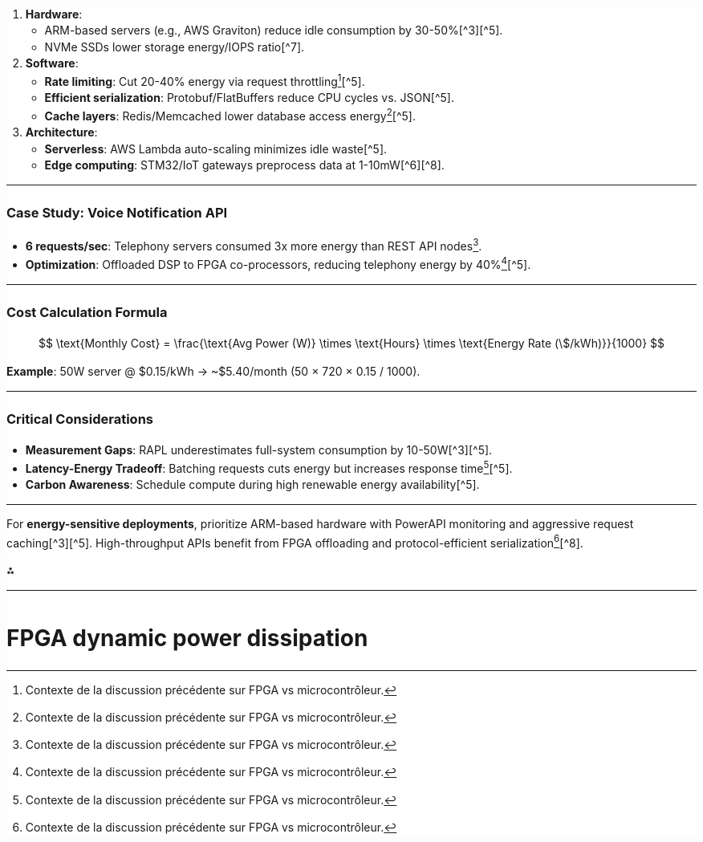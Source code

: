 1. **Hardware**:
    - ARM-based servers (e.g., AWS Graviton) reduce idle consumption by 30-50%[^3][^5].
    - NVMe SSDs lower storage energy/IOPS ratio[^7].
2. **Software**:
    - **Rate limiting**: Cut 20-40% energy via request throttling[^1][^5].
    - **Efficient serialization**: Protobuf/FlatBuffers reduce CPU cycles vs. JSON[^5].
    - **Cache layers**: Redis/Memcached lower database access energy[^1][^5].
3. **Architecture**:
    - **Serverless**: AWS Lambda auto-scaling minimizes idle waste[^5].
    - **Edge computing**: STM32/IoT gateways preprocess data at 1-10mW[^6][^8].

---

### **Case Study: Voice Notification API**

- **6 requests/sec**: Telephony servers consumed 3x more energy than REST API nodes[^1].
- **Optimization**: Offloaded DSP to FPGA co-processors, reducing telephony energy by 40%[^1][^5].

---

### **Cost Calculation Formula**

$$
\text{Monthly Cost} = \frac{\text{Avg Power (W)} \times \text{Hours} \times \text{Energy Rate (\$/kWh)}}{1000}
$$

**Example**: 50W server @ \$0.15/kWh → ~\$5.40/month (50 × 720 × 0.15 / 1000).

---

### **Critical Considerations**

- **Measurement Gaps**: RAPL underestimates full-system consumption by 10-50W[^3][^5].
- **Latency-Energy Tradeoff**: Batching requests cuts energy but increases response time[^1][^5].
- **Carbon Awareness**: Schedule compute during high renewable energy availability[^5].

---

For **energy-sensitive deployments**, prioritize ARM-based hardware with PowerAPI monitoring and aggressive request caching[^3][^5]. High-throughput APIs benefit from FPGA offloading and protocol-efficient serialization[^1][^8].

<div>⁂</div>

[^15_1]: https://www.apiscene.io/sustainability/measuring-the-energy-consumption-of-an-api/

[^15_2]: https://stackoverflow.com/questions/77925260/asking-question-about-implementing-stm32l431-internal-comparator-in-low-power-mo

[^15_3]: https://boavizta.org/en/blog/estimer-la-consommation-electrique-d-un-serveur-dedie

[^15_4]: https://community.st.com/t5/stm32cubeide-mcus/power-consumption-stm32/td-p/658257

[^15_5]: https://blog.theodo.com/2020/09/power-api-deep-dive/

[^15_6]: https://wiki.st.com/stm32mcu/wiki/Power_consumption_measurement

[^15_7]: https://www.reddit.com/r/selfhosted/comments/1aiz65d/power_consumption_for_your_server/

[^15_8]: https://wiki.stmicroelectronics.cn/stm32mcu/wiki/Connectivity:STM32WBA_Power_Consumption_Measurement

---

# FPGA dynamic power dissipation


[^1_1]: https://www.reddit.com/r/FPGA/comments/ja9ut6/fpga_development_board_vs_single_board_computer/?tl=fr
[^1_2]: https://www.ipcb.com/fr/pcb-blog/10125.html
[^1_3]: https://tokhatec.fr/blog/fpga-vs-microcontroleur-3152/
[^1_4]: https://www.electronique-mixte.fr/projet-electronique-oscilloscope-numerique-a-base-du-microcontroleur-pic18f4680-a-liaison-serie-rs232/
[^1_5]: https://hilelectronic.com/fr/fpga-vs-microcontroller/
[^1_6]: https://www.digikey.fr/fr/articles/fundamentals-of-fpgas-part-5-getting-started-with-intel-altera-fpgas
[^1_7]: https://www.taraztechnologies.com/fr/produit/modules-d-electronique-de-puissance/capteurs-mesure/pedaq-power-electronics-daq-analyzer/
[^1_8]: https://www.ibm.com/fr-fr/think/topics/fpga-vs-microcontroller
[^1]: Contexte de la discussion précédente sur FPGA vs microcontrôleur.
[^2_1]: https://phoenixnap.fr/glossaire/temps-de-réponse
[^2_2]: https://fr.linkedin.com/advice/1/how-can-you-optimize-api-response-time-skills-programming?lang=fr\&lang=fr
[^2_3]: https://www.astera.com/fr/type/blog/api-monitoring/
[^2_4]: https://www.reddit.com/r/dotnet/comments/1hgmwvj/what_would_you_considered_a_good_api_response_time/?tl=fr
[^2_5]: https://www.technologuepro.com/cours-automate-programmable-industriel/Les-automates-programmables-industriels-API.htm
[^2_6]: https://www.lias-lab.fr/perso/fredericlaunay/Cours/T1/Traitement du signal_etudiant.pdf
[^2_7]: https://www.espacetechnologue.com/wp-content/uploads/2020/04/Chapitre-4_PAAPI.pdf
[^2_8]: https://www.developpez.net/forums/f2200/general-developpement/algorithme-mathematiques/traitement-signal/
[^3_1]: https://stm32python.gitlab.io/fr/docs/Micropython/STARTWB55/adc
[^3_2]: https://www.axiomtest.com/blog/Considerations-In-Choosing-An-Oscilloscope/
[^3_3]: https://resources.altium.com/fr/p/oscilloscope-basics-beginner-guide
[^3_4]: http://riton-duino.blogspot.com/2018/11/arduino-les-performances-de-ladc.html
[^3_5]: https://www.reddit.com/r/AskElectronics/comments/1dg1ur4/what_oscilloscope_specs_do_i_need_for_working/
[^3_6]: https://fr.lisungroup.com/news/technology-news/advantages-and-limitations-of-digital-oscilloscopes.html
[^3_7]: https://www.y-ic.fr/blog/comprehensive-guide-to-analog-to-digital-converters.html
[^3_8]: https://electronics.stackexchange.com/questions/94619/does-an-oscilloscopes-bandwidth-need-to-match-or-exceed-the-microcontrollers-p
[^4_1]: https://journals.indexcopernicus.com/api/file/viewByFileId/2077255
[^4_2]: https://www.wevolver.com/article/fpga-vs-microcontroller
[^4_3]: https://www.samimgroup.com/blog/fpga-technology-elevates-signal-processing/
[^4_4]: https://www.logic-fruit.com/blog/fpga/fpga-vs-microcontroller/
[^4_5]: https://pmc.ncbi.nlm.nih.gov/articles/PMC2883772/
[^4_6]: https://www.pcbonline.com/blog/fpga-vs-microcontroller.html
[^4_7]: https://accelconf.web.cern.ch/srf2019/papers/thp029.pdf
[^4_8]: https://www.mclpcb.com/blog/fpga-vs-microcontroller/
[^5_1]: https://pcbassemblyfrance.com/fpga-vs-microcontroleur.html
[^5_2]: https://www.elektormagazine.fr/magazine/elektor-200902/11203
[^5_3]: https://pcbassemblyfrance.com/fpga-et-microcontroleur.html
[^5_4]: https://www.ipcb.com/fr/pcb-blog/10125.html
[^5_5]: https://www.ibm.com/fr-fr/think/topics/fpga-vs-microcontroller
[^5_6]: https://www.univ-chlef.dz/ft/wp-content/uploads/2023/03/POLYCOPE-FPGA-M2-AUT2-1.pdf
[^5_7]: https://www.redeweb.com/fr/Articles/Avantages-du-FPGA-par-rapport-aux-microcontrôleurs/
[^5_8]: https://fr.pcbtok.com/fpga-vs-microcontroller
[^6_1]: https://www.analog.com/en/resources/technical-articles/how-to-create-an-oscilloscope-using-python-and-adalm2000.html
[^6_2]: https://www.linkedin.com/pulse/accessing-querying-data-from-oscilloscope-pyvisa-yamil-garcia-pclye
[^6_3]: https://github.com/SengerM/TeledyneLeCroyPy
[^6_4]: https://www.picotech.com/library/knowledge-bases/oscilloscopes/python-examples-for-picoscope-2000-series-ps2000-api-scopes
[^6_5]: https://www.tek.com/en/documents/technical-brief/getting-started-with-oscilloscope-automation-and-python
[^6_6]: https://github.com/kerel-fs/pytek
[^6_7]: https://apis.liquidinstruments.com/api/moku-examples/python-api/
[^6_8]: https://keyoscacquire.readthedocs.io/en/v3.0.2/
[^7_1]: https://stm32python.gitlab.io/fr/docs/Microcontrollers/programmer
[^7_2]: https://www.orientdisplay.com/fr/stm32-vs-arduino/
[^7_3]: https://iies.in/blog/a-guide-to-comparing-low-level-and-hal-programming-in-stm32/
[^7_4]: https://www.reddit.com/r/embedded/comments/efol7z/stm32_vs_arduino_learning_embedded_dev_at_home/?tl=fr
[^7_5]: https://www.reddit.com/r/embedded/comments/qysxpj/is_learning_stm32_a_good_way_to_start_in_embedded/?tl=fr
[^7_6]: https://electro-proto.fr/pourquoi-et-quand-choisir-une-solution-a-base-de-stm32-plutot-qu-une-solution-arduino-.htm
[^7_7]: https://fr.linkedin.com/advice/0/what-hardware-abstraction-layers-how-do-work-u41pf?lang=fr
[^7_8]: https://www.carnetdumaker.net/forum/topics/46-librairie-hal-les-gpios-et-diagramme-pinouts/
[^8_1]: https://www.restack.io/p/fpga-development-answer-beginners-challenges-cat-ai
[^8_2]: https://www.codementor.io/@penninjr/how-i-learned-vhdl-16d3m75ga6
[^8_3]: https://www.fpgarelated.com/thread/6652/learning-fpga
[^8_4]: https://www.edaboard.com/threads/how-much-time-i-should-spend-to-learn-vhdl-from-the-begining.83674/
[^8_5]: https://www.reddit.com/r/FPGA/comments/9ln97i/learning_curve/
[^8_6]: https://www.zuehlke.com/en/insights/discover-the-transformative-power-of-vhdl-programming
[^8_7]: https://www.linkedin.com/pulse/fpga-absolute-beginners-lets-start-from-step-0-davide-nardella
[^8_8]: https://www.doulos.com/training/fpga-and-hardware-design/vhdl/
[^9_1]: https://www.tehencom.com/Categories/Oscilloscopes/DPO/DPO_Technology-e.htm
[^9_2]: https://www.vemeko.com/blog/67152.html
[^9_3]: https://amostech.com/TechnicalPapers/2015/Poster/Kim.pdf
[^9_4]: https://github.com/Hong-Ming/FPGA-Oscilloscope
[^9_5]: https://www.ni.com/en/shop/electronic-test-instrumentation/oscilloscopes/what-are-oscilloscopes/get-better-measurements-faster-using-oscilloscopes-with-user-pro.html
[^9_6]: https://github.com/Gripnook/digital-storage-oscilloscope
[^9_7]: https://www.eevblog.com/forum/fpga/digital-oscilloscope-design-with-fpga/
[^9_8]: https://www.reddit.com/r/FPGA/comments/krriho/the_long_path_to_building_a_digital_oscilloscope/
[^10_1]: https://www.samimgroup.com/blog/fpga-technology-elevates-signal-processing/
[^10_2]: https://accelconf.web.cern.ch/biw2008/papers/thttt01.pdf
[^10_3]: http://www.96khz.org/oldpages/fpgaadvantage.htm
[^10_4]: https://www.ampheo.com/blog/the-composition-functions-advantages-and-disadvantages-of-fpga
[^10_5]: https://www.sundance.com/fpga-benefits/
[^10_6]: https://digilent.com/blog/what-is-an-fpga/
[^10_7]: https://digilent.com/blog/digital-signal-processing-with-fpga/
[^10_8]: https://www.intel.com/content/www/us/en/architecture-and-technology/programmable/digital-signal-processing/overview.html
[^11_1]: https://dataladder.com/how-apis-enable-integrated-real-time-data-processing/
[^11_2]: https://www.reddit.com/r/learnpython/comments/md061b/would_multithreading_be_a_good_solution_for/
[^11_3]: https://pieces.app/blog/python-multithreading-benefits-use-cases-and-comparison
[^11_4]: https://stackoverflow.com/questions/53780108/how-multi-threading-can-be-used-in-a-real-time-web-based-application-can-i-get
[^11_5]: https://freysoft.com/blog/scaling-multi-threaded-applications-with-kafka-powering-real-time-data-processing/
[^11_6]: https://algodaily.com/lessons/real-time-data-processing-b6453d8d
[^11_7]: https://web.instantapi.ai/blog/implementing-multi-threading-for-faster-web-scraping/
[^11_8]: https://forum.juce.com/t/real-time-multi-threading-in-an-audio-application/44268
[^12_1]: https://www.instructables.com/Dual-Trace-Oscilloscope/
[^12_2]: https://test-and-measurement-world.com/equipments/electronics/oscilloscope-advantages-disadvantages/
[^12_3]: https://electronics.stackexchange.com/questions/5466/is-a-single-channel-oscilloscope-enough-for-most-purposes
[^12_4]: https://www.ijert.org/research/pc-based-oscilloscope-IJERTV2IS100804.pdf
[^12_5]: https://www.eevblog.com/forum/testgear/oscilloscopes-how-many-channels-do-you-need/
[^12_6]: https://www.instructables.com/Mini-Oscilloscope/
[^12_7]: https://forum.microchip.com/s/topic/a5C3l000000MSd0EAG/t340106
[^12_8]: https://www.eevblog.com/forum/microcontrollers/microcontroller-oscilloscope-project/
[^13_1]: https://www.blikai.com/blog/microcontrollers/comparing-stm32l-vs-stm32f-series-differences-and-applications
[^13_2]: https://dl.acm.org/doi/10.1145/503048.503072
[^13_3]: https://deepbluembedded.com/stm32-low-power-modes-ultimate-guide/
[^13_4]: https://community.st.com/t5/stm32-mcus-products/power-consumption-difference-between-stm32l0-series-and-stm32g0/td-p/326326
[^13_5]: https://www.doc.ic.ac.uk/~wl/papers/08/ahs08jl.pdf
[^13_6]: https://wiki.stmicroelectronics.cn/stm32mcu/wiki/Introduction_to_Low_power_with_STM32
[^13_7]: https://www.eevblog.com/forum/fpga/low-power-fpga/
[^13_8]: https://electronics.stackexchange.com/questions/59237/what-is-typical-power-consumption-of-fpga-devices
[^13_9]: https://community.st.com/t5/stm32cubeide-mcus/power-consumption-stm32/td-p/658257
[^13_10]: https://www.engineersgarage.com/project-stm32-low-power-modes-analysis/
[^14_1]: https://www.instructables.com/Mini-Oscilloscope/
[^14_2]: https://wiki.st.com/stm32mcu/wiki/Introduction_to_Low_power_with_STM32
[^14_3]: https://www.fnirsi.com/collections/handheld-oscilloscope
[^14_4]: https://prod.st-mediawiki.stormreply.com/stm32mcu/wiki/Category:Low_power
[^14_5]: https://www.reddit.com/r/diyelectronics/comments/1jf73ny/recommendations_for_a_portable_oscilloscope/
[^14_6]: https://deepbluembedded.com/stm32-low-power-modes-ultimate-guide/
[^14_7]: https://www.mdpi.com/2079-9292/13/19/3924
[^14_8]: https://www.youtube.com/watch?v=kn3ib2kPb2k
[^16_1]: https://www.eecg.utoronto.ca/~najm/papers/tvlsi04-jason.pdf
[^16_2]: https://ww1.microchip.com/downloads/aemDocuments/documents/FPGA/ProductDocuments/SupportingCollateral/power_faq.pdf
[^16_3]: https://epluse.ceec.bg/wp-content/uploads/2018/04/20180102-05.pdf
[^16_4]: https://runtimerec.com/how-to-implement-low-power-design-techniques-on-fpgas/
[^16_5]: http://www.ann.ece.ufl.edu/courses/eel6686_15spr/papers/shang02feb.pdf
[^16_6]: https://www.macnica.co.jp/en/business/semiconductor/articles/intel/121893/
[^16_7]: https://ww1.microchip.com/downloads/aemDocuments/documents/FPGA/ApplicationNotes/ApplicationNotes/dynamic_power_reduction_an.pdf
[^16_8]: https://electronics.stackexchange.com/questions/59237/what-is-typical-power-consumption-of-fpga-devices
[^16_9]: https://www.mecs-press.org/ijieeb/ijieeb-v4-n5/IJIEEB-V4-N5-7.pdf
[^17_1]: https://www.xecor.com/blog/fpga-vs-microcontroller
[^17_2]: https://www.vemeko.com/blog/67170.html
[^17_3]: https://hilelectronic.com/fpga-vs-microcontroller/
[^17_4]: https://www.ampheo.com/blog/the-composition-functions-advantages-and-disadvantages-of-fpga
[^17_5]: https://www.mclpcb.com/blog/fpga-vs-microcontroller/
[^17_6]: https://www.swindonsilicon.com/asic-fpga-advantages-and-disadvantages/
[^17_7]: https://www.wevolver.com/article/fpga-vs-microcontroller
[^17_8]: https://www.reddit.com/r/FPGA/comments/6j7yvd/newbie_question_what_are_fpgas_good_for_and_what/
[^17_9]: https://www.ibm.com/think/topics/fpga-vs-microcontroller
[^17_10]: https://www.logic-fruit.com/blog/fpga/fpga-vs-microcontroller/
[^18_1]: https://spectrum-instrumentation.com/support/knowledgebase/hardware_features/ADC_and_Resolution.php
[^18_2]: https://www.unitest.com/pdf/How-Good-is-your-Oscilloscope.pdf
[^18_3]: https://labjack.com/blogs/faq/what-does-12-or-16-bit-resolution-mean
[^18_4]: https://www.enterpriseitworld.com/not-all-oscilloscopes-are-made-equal-why-adc-and-low-noise-floor-matter/
[^18_5]: https://forums.adafruit.com/viewtopic.php?t=84388
[^18_6]: https://www.keysight.com/us/en/assets/7018-03772/application-notes/5991-1617.pdf
[^18_7]: https://e2e.ti.com/support/microcontrollers/c2000-microcontrollers-group/c2000/f/c2000-microcontrollers-forum/652009/tms320f28377s-how-to-choice-the-adc-bit-12bit-or-16bit-for-motor-control
[^18_8]: https://www.tek.com/-/media/marketing-documents/making-higher-accuracy-scope-measurements-tech-brief-48w-61643-0.pdf
[^19_1]: https://forum.arduino.cc/t/tutorial-debugging-hardware-communication-issues-over-uart-spi-i2c-can/1356075
[^19_2]: https://www.rohde-schwarz.com/fr/produits/test-et-mesure/essentials-test-equipment/digital-oscilloscopes/comprehension-uart_254524.html
[^19_3]: https://eleshop.fr/knowledgebase/protocoles_de_communication_serie/
[^19_4]: https://www.distrelec.fr/fr/oscilloscope-dso-2x-200mhz-1gsps-usb-can-i2c-spi-uart-ethernet-rs-pro-1241956/p/30420979
[^19_5]: https://www.limpulsion.fr/art/MTX2024WPC/METRIX__Oscillo_4x200MHz_I2C_SPI_UART_CAN_LIN
[^19_6]: https://www.testoon.com/en/shop/picoscope2204ad2-2204ad2-29510?category=2585\&order=list_price+asc
[^19_7]: https://www.mesures.com/instrumentation/oscilloscope-numerique-usb/
[^19_8]: https://www.aliexpress.com/item/1005003814677210.html